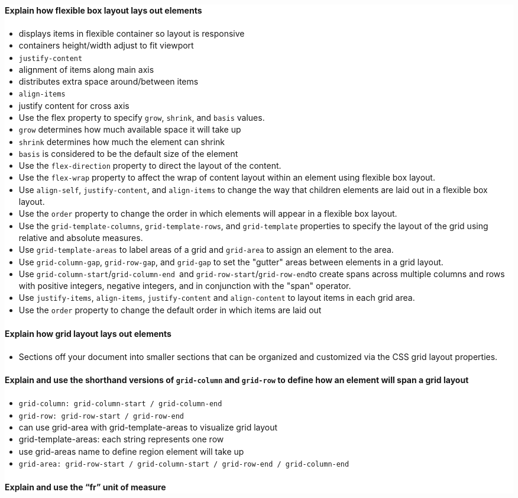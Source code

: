 #### Explain how flexible box layout lays out elements

- <span id="161f">displays items in flexible container so layout is responsive</span>
- <span id="1369">containers height/width adjust to fit viewport</span>
- <span id="e8fe">`justify-content`</span>
- <span id="840d">alignment of items along main axis</span>
- <span id="6c4d">distributes extra space around/between items</span>
- <span id="692c">`align-items`</span>
- <span id="bf56">justify content for cross axis</span>
- <span id="8e76">Use the flex property to specify `grow`, `shrink`, and `basis` values.</span>
- <span id="5ba3">`grow` determines how much available space it will take up</span>
- <span id="6e1c">`shrink` determines how much the element can shrink</span>
- <span id="e98e">`basis` is considered to be the default size of the element</span>
- <span id="c37e">Use the `flex-direction` property to direct the layout of the content.</span>
- <span id="187e">Use the `flex-wrap` property to affect the wrap of content layout within an element using flexible box layout.</span>
- <span id="ed17">Use `align-self`, `justify-content`, and `align-items` to change the way that children elements are laid out in a flexible box layout.</span>
- <span id="4066">Use the `order` property to change the order in which elements will appear in a flexible box layout.</span>
- <span id="437e">Use the `grid-template-columns`, `grid-template-rows`, and `grid-template` properties to specify the layout of the grid using relative and absolute measures.</span>
- <span id="7dd1">Use `grid-template-areas` to label areas of a grid and `grid-area` to assign an element to the area.</span>
- <span id="068c">Use `grid-column-gap`, `grid-row-gap`, and `grid-gap` to set the "gutter" areas between elements in a grid layout.</span>
- <span id="15f2">Use `grid-column-start`/`grid-column-end `and `grid-row-start`/`grid-row-end`to create spans across multiple columns and rows with positive integers, negative integers, and in conjunction with the "span" operator.</span>
- <span id="f958">Use `justify-items`, `align-items`, `justify-content` and `align-content` to layout items in each grid area.</span>
- <span id="d698">Use the `order` property to change the default order in which items are laid out</span>

#### Explain how grid layout lays out elements

- <span id="5ad6">Sections off your document into smaller sections that can be organized and customized via the CSS grid layout properties.</span>

#### Explain and use the shorthand versions of `grid-column` and `grid-row` to define how an element will span a grid layout

- <span id="f259">`grid-column: grid-column-start / grid-column-end`</span>
- <span id="f6f9">`grid-row: grid-row-start / grid-row-end`</span>
- <span id="e79a">can use grid-area with grid-template-areas to visualize grid layout</span>
- <span id="52ab">grid-template-areas: each string represents one row</span>
- <span id="d47d">use grid-areas name to define region element will take up</span>
- <span id="ec2a">`grid-area: grid-row-start / grid-column-start / grid-row-end / grid-column-end`</span>

#### Explain and use the “fr” unit of measure
